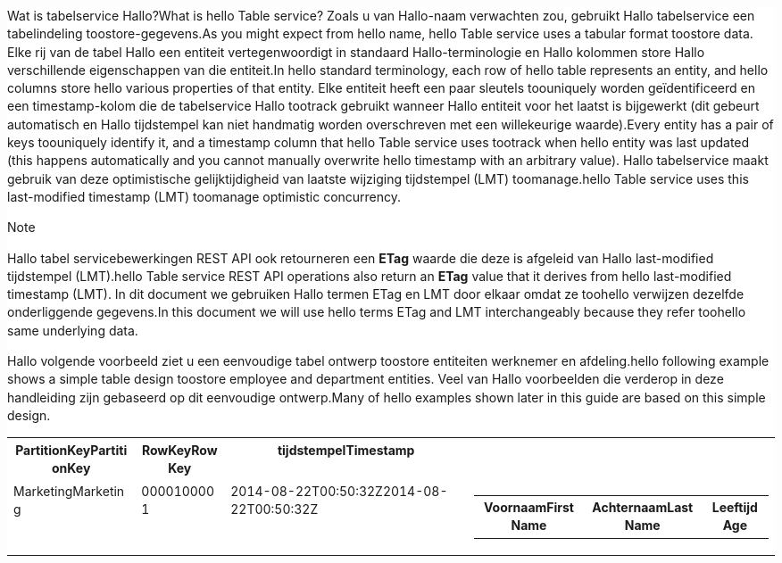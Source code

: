 <span data-ttu-id="5f918-114">Wat is tabelservice Hallo?</span><span class="sxs-lookup"><span data-stu-id="5f918-114">What is hello Table service?</span></span> <span data-ttu-id="5f918-115">Zoals u van Hallo-naam verwachten zou, gebruikt Hallo tabelservice een tabelindeling toostore-gegevens.</span><span class="sxs-lookup"><span data-stu-id="5f918-115">As you might expect from hello name, hello Table service uses a tabular format toostore data.</span></span> <span data-ttu-id="5f918-116">Elke rij van de tabel Hallo een entiteit vertegenwoordigt in standaard Hallo-terminologie en Hallo kolommen store Hallo verschillende eigenschappen van die entiteit.</span><span class="sxs-lookup"><span data-stu-id="5f918-116">In hello standard terminology, each row of hello table represents an entity, and hello columns store hello various properties of that entity.</span></span> <span data-ttu-id="5f918-117">Elke entiteit heeft een paar sleutels toouniquely worden geïdentificeerd en een timestamp-kolom die de tabelservice Hallo tootrack gebruikt wanneer Hallo entiteit voor het laatst is bijgewerkt (dit gebeurt automatisch en Hallo tijdstempel kan niet handmatig worden overschreven met een willekeurige waarde).</span><span class="sxs-lookup"><span data-stu-id="5f918-117">Every entity has a pair of keys toouniquely identify it, and a timestamp column that hello Table service uses tootrack when hello entity was last updated (this happens automatically and you cannot manually overwrite hello timestamp with an arbitrary value).</span></span> <span data-ttu-id="5f918-118">Hallo tabelservice maakt gebruik van deze optimistische gelijktijdigheid van laatste wijziging tijdstempel (LMT) toomanage.</span><span class="sxs-lookup"><span data-stu-id="5f918-118">hello Table service uses this last-modified timestamp (LMT) toomanage optimistic concurrency.</span></span>  

> [!NOTE]
> <span data-ttu-id="5f918-119">Hallo tabel servicebewerkingen REST API ook retourneren een **ETag** waarde die deze is afgeleid van Hallo last-modified tijdstempel (LMT).</span><span class="sxs-lookup"><span data-stu-id="5f918-119">hello Table service REST API operations also return an **ETag** value that it derives from hello last-modified timestamp (LMT).</span></span> <span data-ttu-id="5f918-120">In dit document we gebruiken Hallo termen ETag en LMT door elkaar omdat ze toohello verwijzen dezelfde onderliggende gegevens.</span><span class="sxs-lookup"><span data-stu-id="5f918-120">In this document we will use hello terms ETag and LMT interchangeably because they refer toohello same underlying data.</span></span>  
> 
> 

<span data-ttu-id="5f918-121">Hallo volgende voorbeeld ziet u een eenvoudige tabel ontwerp toostore entiteiten werknemer en afdeling.</span><span class="sxs-lookup"><span data-stu-id="5f918-121">hello following example shows a simple table design toostore employee and department entities.</span></span> <span data-ttu-id="5f918-122">Veel van Hallo voorbeelden die verderop in deze handleiding zijn gebaseerd op dit eenvoudige ontwerp.</span><span class="sxs-lookup"><span data-stu-id="5f918-122">Many of hello examples shown later in this guide are based on this simple design.</span></span>  

<table>
<tr>
<th><span data-ttu-id="5f918-123">PartitionKey</span><span class="sxs-lookup"><span data-stu-id="5f918-123">PartitionKey</span></span></th>
<th><span data-ttu-id="5f918-124">RowKey</span><span class="sxs-lookup"><span data-stu-id="5f918-124">RowKey</span></span></th>
<th><span data-ttu-id="5f918-125">tijdstempel</span><span class="sxs-lookup"><span data-stu-id="5f918-125">Timestamp</span></span></th>
<th></th>
</tr>
<tr>
<td><span data-ttu-id="5f918-126">Marketing</span><span class="sxs-lookup"><span data-stu-id="5f918-126">Marketing</span></span></td>
<td><span data-ttu-id="5f918-127">00001</span><span class="sxs-lookup"><span data-stu-id="5f918-127">00001</span></span></td>
<td><span data-ttu-id="5f918-128">2014-08-22T00:50:32Z</span><span class="sxs-lookup"><span data-stu-id="5f918-128">2014-08-22T00:50:32Z</span></span></td>
<td>
<table>
<tr>
<th><span data-ttu-id="5f918-129">Voornaam</span><span class="sxs-lookup"><span data-stu-id="5f918-129">FirstName</span></span></th>
<th><span data-ttu-id="5f918-130">Achternaam</span><span class="sxs-lookup"><span data-stu-id="5f918-130">LastName</span></span></th>
<th><span data-ttu-id="5f918-131">Leeftijd</span><span class="sxs-lookup"><span data-stu-id="5f918-131">Age</span></span></th>